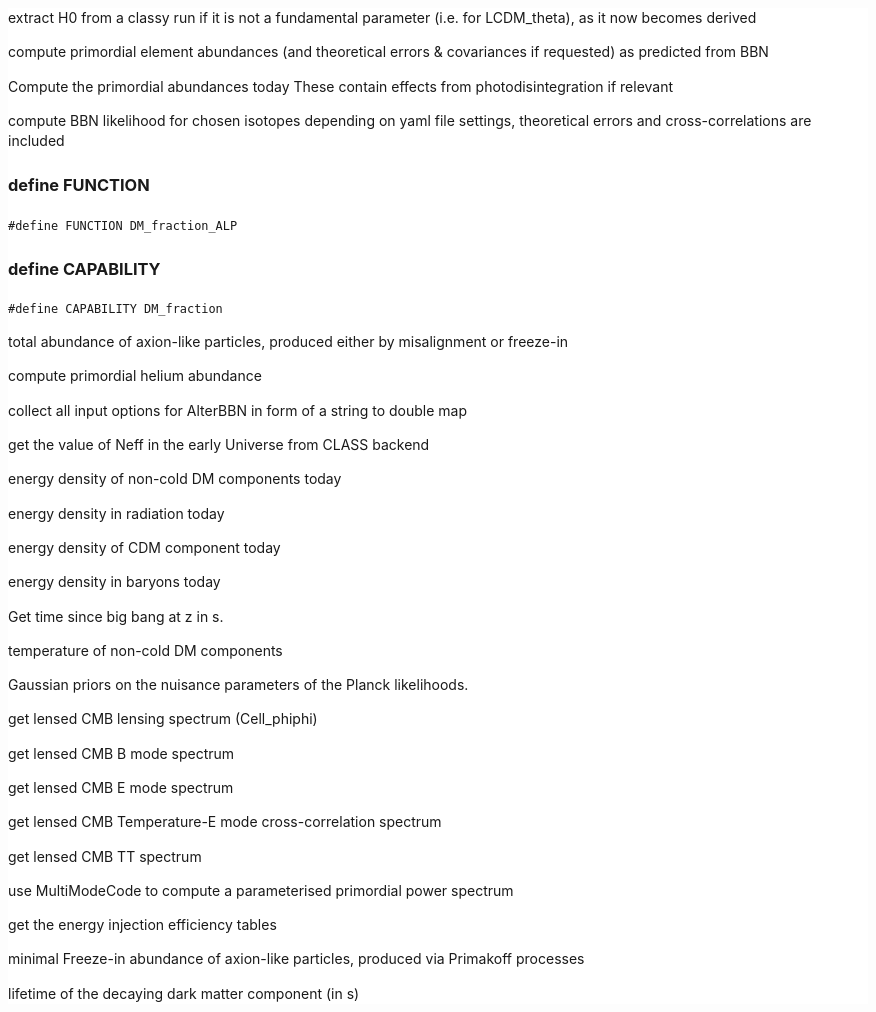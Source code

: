 extract H0 from a classy run if it is not a fundamental parameter (i.e. for LCDM_theta), as it now becomes derived

compute primordial element abundances (and theoretical errors & covariances if requested) as predicted from BBN

Compute the primordial abundances today These contain effects from photodisintegration if relevant

compute BBN likelihood for chosen isotopes depending on yaml file settings, theoretical errors and cross-correlations are included 


### define FUNCTION

```
#define FUNCTION DM_fraction_ALP
```


### define CAPABILITY

```
#define CAPABILITY DM_fraction
```

total abundance of axion-like particles, produced either by misalignment or freeze-in 

compute primordial helium abundance

collect all input options for AlterBBN in form of a string to double map

get the value of Neff in the early Universe from CLASS backend

energy density of non-cold DM components today

energy density in radiation today

energy density of CDM component today

energy density in baryons today

Get time since big bang at z in s.

temperature of non-cold DM components

Gaussian priors on the nuisance parameters of the Planck likelihoods.

get lensed CMB lensing spectrum (Cell_phiphi)

get lensed CMB B mode spectrum

get lensed CMB E mode spectrum

get lensed CMB Temperature-E mode cross-correlation spectrum

get lensed CMB TT spectrum

use MultiModeCode to compute a parameterised primordial power spectrum

get the energy injection efficiency tables

minimal Freeze-in abundance of axion-like particles, produced via Primakoff processes

lifetime of the decaying dark matter component (in s)
